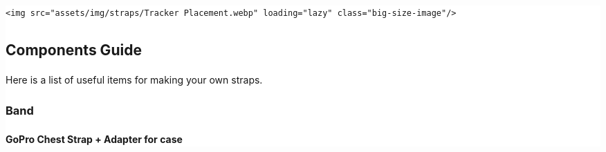     <img src="assets/img/straps/Tracker Placement.webp" loading="lazy" class="big-size-image"/>
</div>

## Components Guide

Here is a list of useful items for making your own straps.

### Band

#### GoPro Chest Strap + Adapter for case

<div class="embeddedVideo">